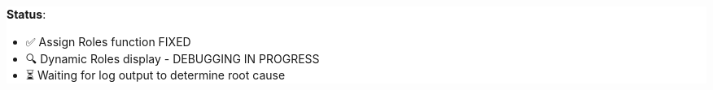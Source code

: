 
**Status**: 
- ✅ Assign Roles function FIXED
- 🔍 Dynamic Roles display - DEBUGGING IN PROGRESS
- ⏳ Waiting for log output to determine root cause
